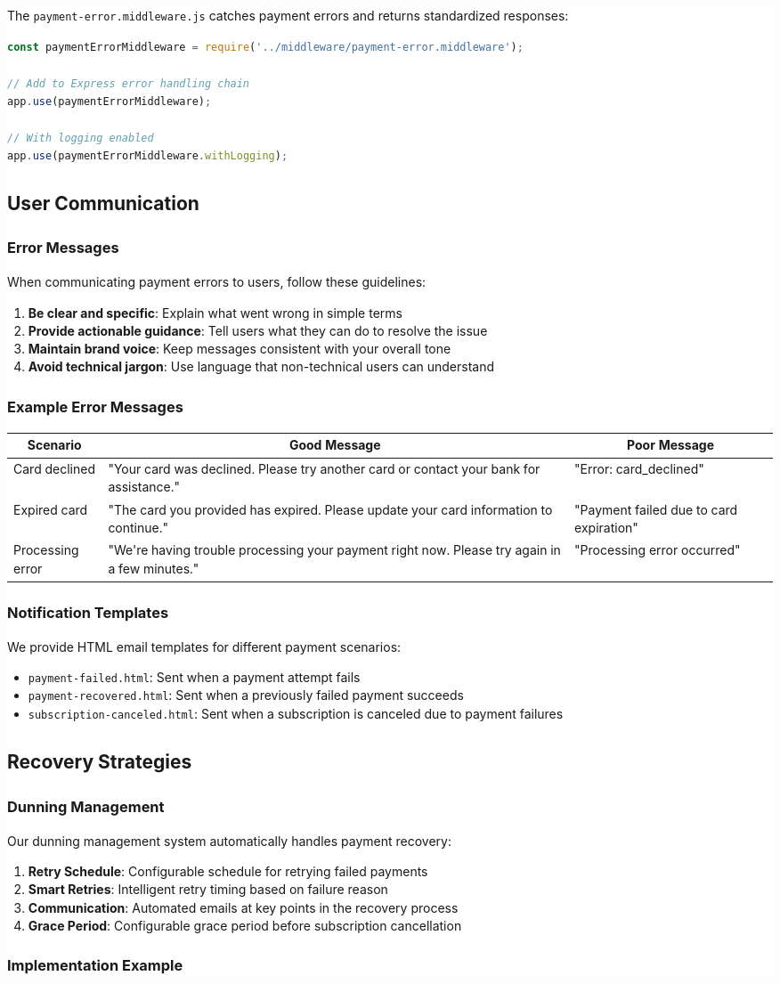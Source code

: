 The `payment-error.middleware.js` catches payment errors and returns standardized responses:

```javascript
const paymentErrorMiddleware = require('../middleware/payment-error.middleware');

// Add to Express error handling chain
app.use(paymentErrorMiddleware);

// With logging enabled
app.use(paymentErrorMiddleware.withLogging);
```

## User Communication

### Error Messages

When communicating payment errors to users, follow these guidelines:

1. **Be clear and specific**: Explain what went wrong in simple terms
2. **Provide actionable guidance**: Tell users what they can do to resolve the issue
3. **Maintain brand voice**: Keep messages consistent with your overall tone
4. **Avoid technical jargon**: Use language that non-technical users can understand

### Example Error Messages

| Scenario | Good Message | Poor Message |
|----------|--------------|--------------|
| Card declined | "Your card was declined. Please try another card or contact your bank for assistance." | "Error: card_declined" |
| Expired card | "The card you provided has expired. Please update your card information to continue." | "Payment failed due to card expiration" |
| Processing error | "We're having trouble processing your payment right now. Please try again in a few minutes." | "Processing error occurred" |

### Notification Templates

We provide HTML email templates for different payment scenarios:

- `payment-failed.html`: Sent when a payment attempt fails
- `payment-recovered.html`: Sent when a previously failed payment succeeds
- `subscription-canceled.html`: Sent when a subscription is canceled due to payment failures

## Recovery Strategies

### Dunning Management

Our dunning management system automatically handles payment recovery:

1. **Retry Schedule**: Configurable schedule for retrying failed payments
2. **Smart Retries**: Intelligent retry timing based on failure reason
3. **Communication**: Automated emails at key points in the recovery process
4. **Grace Period**: Configurable grace period before subscription cancellation

### Implementation Example
